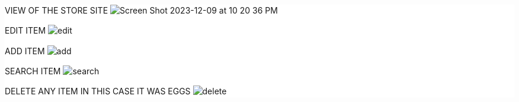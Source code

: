 VIEW OF THE STORE SITE
<img width="1440" alt="Screen Shot 2023-12-09 at 10 20 36 PM" src="https://github.com/brownie1234/GroceryStore/assets/92711690/8ac4c044-7931-48bc-acc0-cd6a829a14cb">

EDIT ITEM
<img width="1440" alt="edit" src="https://github.com/brownie1234/GroceryStore/assets/92711690/1337e812-1b0e-4cdc-8a9b-c19a91ae58ae">

ADD ITEM
<img width="1440" alt="add" src="https://github.com/brownie1234/GroceryStore/assets/92711690/f5d9107e-ccce-4848-b3eb-efb30ec33316">

SEARCH ITEM
<img width="1440" alt="search" src="https://github.com/brownie1234/GroceryStore/assets/92711690/dd14d2a1-991f-4dd7-95d5-818a484b1fcf">

DELETE ANY ITEM IN THIS CASE IT WAS EGGS
<img width="1440" alt="delete" src="https://github.com/brownie1234/GroceryStore/assets/92711690/f57f5b64-65cb-4021-8127-1e9fd70caa37">
